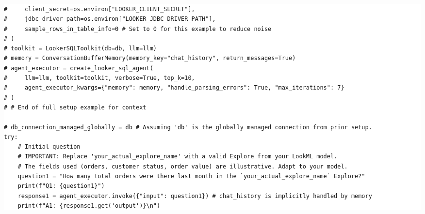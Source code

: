     #     client_secret=os.environ["LOOKER_CLIENT_SECRET"],
    #     jdbc_driver_path=os.environ["LOOKER_JDBC_DRIVER_PATH"],
    #     sample_rows_in_table_info=0 # Set to 0 for this example to reduce noise
    # )
    # toolkit = LookerSQLToolkit(db=db, llm=llm)
    # memory = ConversationBufferMemory(memory_key="chat_history", return_messages=True)
    # agent_executor = create_looker_sql_agent(
    #     llm=llm, toolkit=toolkit, verbose=True, top_k=10,
    #     agent_executor_kwargs={"memory": memory, "handle_parsing_errors": True, "max_iterations": 7}
    # )
    # # End of full setup example for context

    # db_connection_managed_globally = db # Assuming 'db' is the globally managed connection from prior setup.
    try:
        # Initial question
        # IMPORTANT: Replace 'your_actual_explore_name' with a valid Explore from your LookML model.
        # The fields used (orders, customer status, order value) are illustrative. Adapt to your model.
        question1 = "How many total orders were there last month in the `your_actual_explore_name` Explore?"
        print(f"Q1: {question1}")
        response1 = agent_executor.invoke({"input": question1}) # chat_history is implicitly handled by memory
        print(f"A1: {response1.get('output')}\n")

